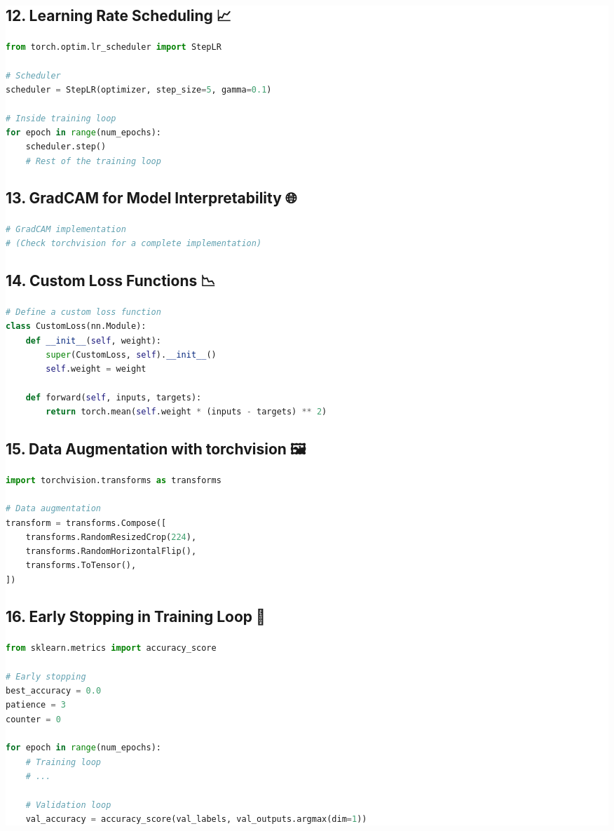 ## **12. Learning Rate Scheduling 📈**

```python
from torch.optim.lr_scheduler import StepLR

# Scheduler
scheduler = StepLR(optimizer, step_size=5, gamma=0.1)

# Inside training loop
for epoch in range(num_epochs):
    scheduler.step()
    # Rest of the training loop
```

## **13. GradCAM for Model Interpretability 🌐**

```python
# GradCAM implementation
# (Check torchvision for a complete implementation)
```


## **14. Custom Loss Functions 📉**

```python
# Define a custom loss function
class CustomLoss(nn.Module):
    def __init__(self, weight):
        super(CustomLoss, self).__init__()
        self.weight = weight

    def forward(self, inputs, targets):
        return torch.mean(self.weight * (inputs - targets) ** 2)
```

## **15. Data Augmentation with torchvision 🖼️**

```python
import torchvision.transforms as transforms

# Data augmentation
transform = transforms.Compose([
    transforms.RandomResizedCrop(224),
    transforms.RandomHorizontalFlip(),
    transforms.ToTensor(),
])
```

## **16. Early Stopping in Training Loop 🛑**

```python
from sklearn.metrics import accuracy_score

# Early stopping
best_accuracy = 0.0
patience = 3
counter = 0

for epoch in range(num_epochs):
    # Training loop
    # ...

    # Validation loop
    val_accuracy = accuracy_score(val_labels, val_outputs.argmax(dim=1))
```